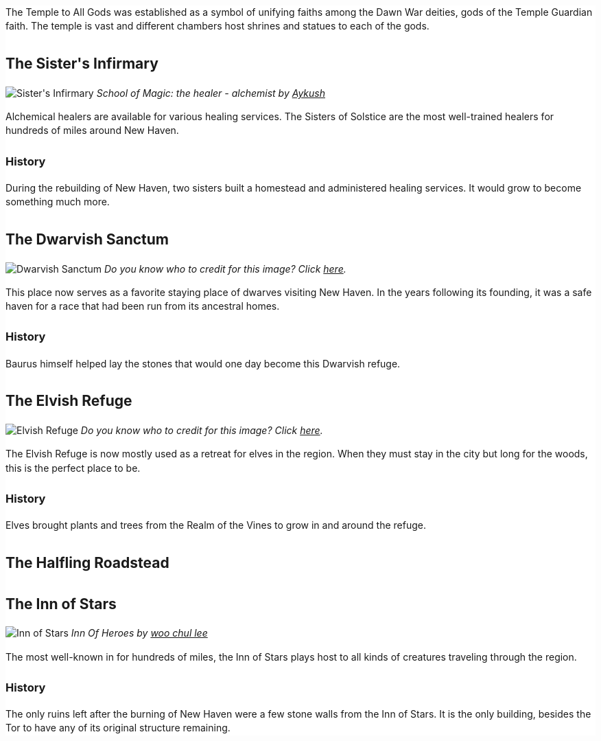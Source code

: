 The Temple to All Gods was established as a symbol of unifying faiths among the Dawn War deities, gods of the Temple Guardian faith. The temple is vast and different chambers host shrines and statues to each of the gods.
## The Sister's Infirmary
![Sister's Infirmary](https://www.worldanvil.com/uploads/images/6b268fd3bdcd7ae58556777d46d0feac.jpg)
*School of Magic: the healer - alchemist by [Aykush](https://www.deviantart.com/aykush)*

Alchemical healers are available for various healing services. The Sisters of Solstice are the most well-trained healers for hundreds of miles around New Haven.

### History

During the rebuilding of New Haven, two sisters built a homestead and administered healing services. It would grow to become something much more.
## The Dwarvish Sanctum
![Dwarvish Sanctum](https://i.pinimg.com/736x/38/fb/f3/38fbf3529fbbcdd8bd89b59c1c6dc768.jpg)
*Do you know who to credit for this image? Click [here](https://airtable.com/shr3qtfCwGUUMYQqI).*

This place now serves as a favorite staying place of dwarves visiting New Haven. In the years following its founding, it was a safe haven for a race that had been run from its ancestral homes.

### History

Baurus himself helped lay the stones that would one day become this Dwarvish refuge.
## The Elvish Refuge
![Elvish Refuge](https://wallpoper.com/images/00/25/15/45/library-fantasy_00251545.jpg)
*Do you know who to credit for this image? Click [here](https://airtable.com/shr3qtfCwGUUMYQqI).*

The Elvish Refuge is now mostly used as a retreat for elves in the region. When they must stay in the city but long for the woods, this is the perfect place to be.

### History

Elves brought plants and trees from the Realm of the Vines to grow in and around the refuge.
## The Halfling Roadstead
## The Inn of Stars
![Inn of Stars](https://cdna.artstation.com/p/assets/images/images/006/052/170/large/woo-chul-lee-11.jpg?1495674479)
*Inn Of Heroes by [woo chul lee](https://www.artstation.com/atomiiii)*

The most well-known in for hundreds of miles, the Inn of Stars plays host to all kinds of creatures traveling through the region.

### History

The only ruins left after the burning of New Haven were a few stone walls from the Inn of Stars. It is the only building, besides the Tor to have any of its original structure remaining.
